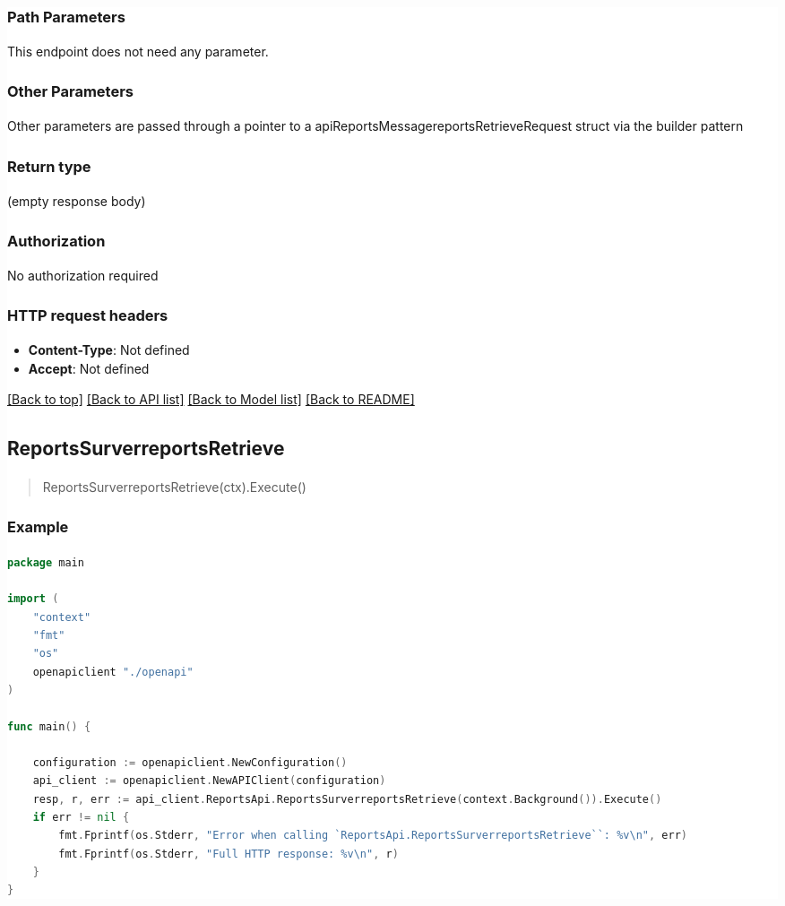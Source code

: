 ### Path Parameters

This endpoint does not need any parameter.

### Other Parameters

Other parameters are passed through a pointer to a apiReportsMessagereportsRetrieveRequest struct via the builder pattern


### Return type

 (empty response body)

### Authorization

No authorization required

### HTTP request headers

- **Content-Type**: Not defined
- **Accept**: Not defined

[[Back to top]](#) [[Back to API list]](../README.md#documentation-for-api-endpoints)
[[Back to Model list]](../README.md#documentation-for-models)
[[Back to README]](../README.md)


## ReportsSurverreportsRetrieve

> ReportsSurverreportsRetrieve(ctx).Execute()





### Example

```go
package main

import (
    "context"
    "fmt"
    "os"
    openapiclient "./openapi"
)

func main() {

    configuration := openapiclient.NewConfiguration()
    api_client := openapiclient.NewAPIClient(configuration)
    resp, r, err := api_client.ReportsApi.ReportsSurverreportsRetrieve(context.Background()).Execute()
    if err != nil {
        fmt.Fprintf(os.Stderr, "Error when calling `ReportsApi.ReportsSurverreportsRetrieve``: %v\n", err)
        fmt.Fprintf(os.Stderr, "Full HTTP response: %v\n", r)
    }
}
```
